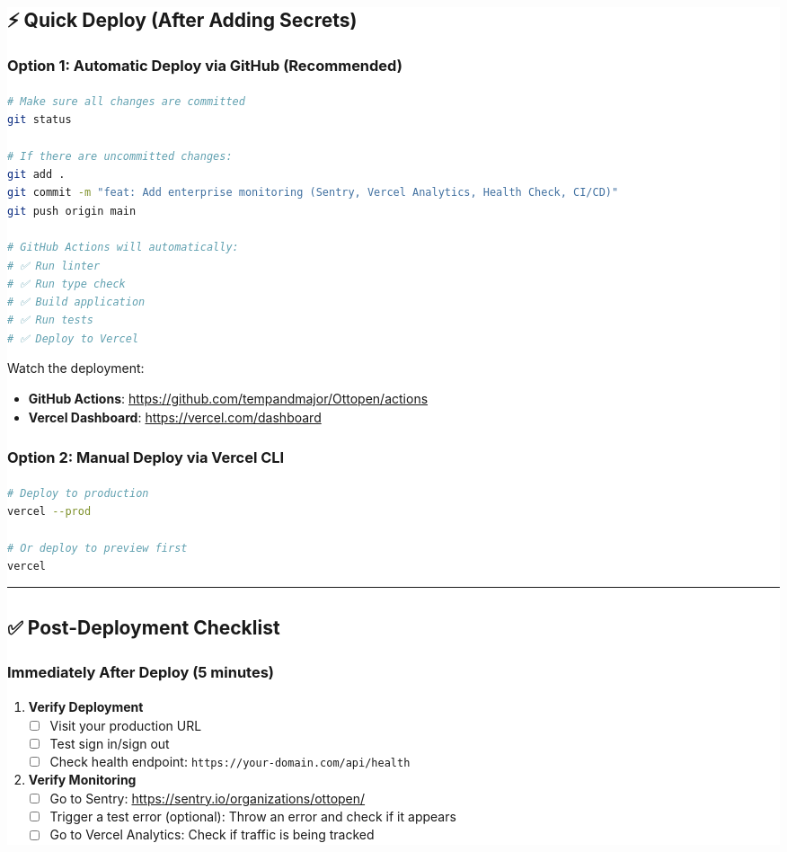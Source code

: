 
## ⚡ Quick Deploy (After Adding Secrets)

### Option 1: Automatic Deploy via GitHub (Recommended)

```bash
# Make sure all changes are committed
git status

# If there are uncommitted changes:
git add .
git commit -m "feat: Add enterprise monitoring (Sentry, Vercel Analytics, Health Check, CI/CD)"
git push origin main

# GitHub Actions will automatically:
# ✅ Run linter
# ✅ Run type check
# ✅ Build application
# ✅ Run tests
# ✅ Deploy to Vercel
```

Watch the deployment:

- **GitHub Actions**: https://github.com/tempandmajor/Ottopen/actions
- **Vercel Dashboard**: https://vercel.com/dashboard

### Option 2: Manual Deploy via Vercel CLI

```bash
# Deploy to production
vercel --prod

# Or deploy to preview first
vercel
```

---

## ✅ Post-Deployment Checklist

### Immediately After Deploy (5 minutes)

1. **Verify Deployment**
   - [ ] Visit your production URL
   - [ ] Test sign in/sign out
   - [ ] Check health endpoint: `https://your-domain.com/api/health`

2. **Verify Monitoring**
   - [ ] Go to Sentry: https://sentry.io/organizations/ottopen/
   - [ ] Trigger a test error (optional): Throw an error and check if it appears
   - [ ] Go to Vercel Analytics: Check if traffic is being tracked
